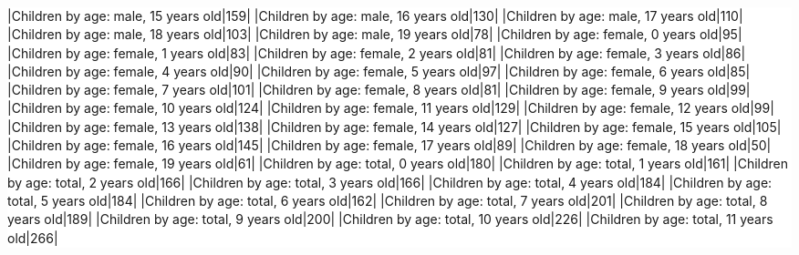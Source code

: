 |Children by age: male, 15 years old|159|
|Children by age: male, 16 years old|130|
|Children by age: male, 17 years old|110|
|Children by age: male, 18 years old|103|
|Children by age: male, 19 years old|78|
|Children by age: female, 0 years old|95|
|Children by age: female, 1 years old|83|
|Children by age: female, 2 years old|81|
|Children by age: female, 3 years old|86|
|Children by age: female, 4 years old|90|
|Children by age: female, 5 years old|97|
|Children by age: female, 6 years old|85|
|Children by age: female, 7 years old|101|
|Children by age: female, 8 years old|81|
|Children by age: female, 9 years old|99|
|Children by age: female, 10 years old|124|
|Children by age: female, 11 years old|129|
|Children by age: female, 12 years old|99|
|Children by age: female, 13 years old|138|
|Children by age: female, 14 years old|127|
|Children by age: female, 15 years old|105|
|Children by age: female, 16 years old|145|
|Children by age: female, 17 years old|89|
|Children by age: female, 18 years old|50|
|Children by age: female, 19 years old|61|
|Children by age: total, 0 years old|180|
|Children by age: total, 1 years old|161|
|Children by age: total, 2 years old|166|
|Children by age: total, 3 years old|166|
|Children by age: total, 4 years old|184|
|Children by age: total, 5 years old|184|
|Children by age: total, 6 years old|162|
|Children by age: total, 7 years old|201|
|Children by age: total, 8 years old|189|
|Children by age: total, 9 years old|200|
|Children by age: total, 10 years old|226|
|Children by age: total, 11 years old|266|